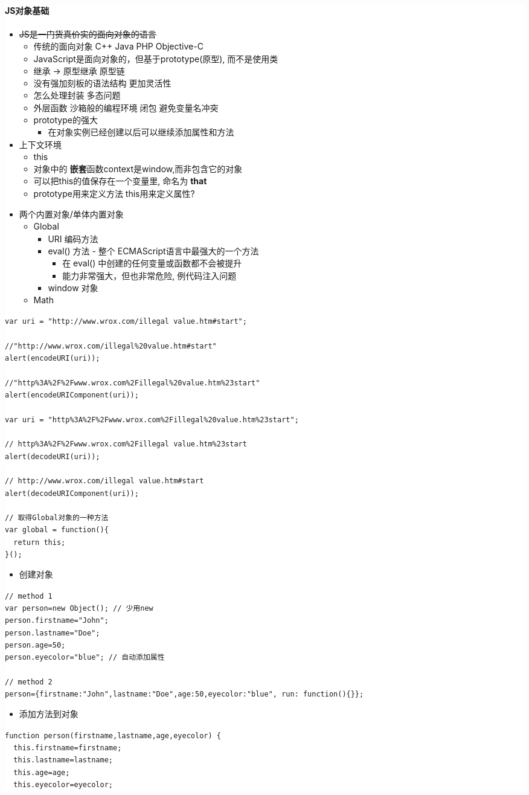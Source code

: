 #### **JS对象基础**
+ <del>JS是一门货真价实的面向对象的语言</del>
	+ 传统的面向对象 C++ Java PHP Objective-C
    * JavaScript是面向对象的，但基于prototype(原型), 而不是使用类
    + 继承 → 原型继承 原型链
    + 没有强加刻板的语法结构 更加灵活性
    + 怎么处理封装 多态问题
    + 外层函数 沙箱般的编程环境 闭包 避免变量名冲突
	+ prototype的强大 
		* 在对象实例已经创建以后可以继续添加属性和方法
+ 上下文环境 
	* this
	+ 对象中的 **嵌套**函数context是window,而非包含它的对象
	+ 可以把this的值保存在一个变量里, 命名为 **that**
	+ prototype用来定义方法 this用来定义属性?
* 两个内置对象/单体内置对象
	* Global
    	* URI 编码方法
        * eval() 方法 - 整个 ECMAScript语言中最强大的一个方法
        	* 在 eval() 中创建的任何变量或函数都不会被提升
            * 能力非常强大，但也非常危险, 例代码注入问题
        * window 对象
    * Math
~~~
var uri = "http://www.wrox.com/illegal value.htm#start";

//"http://www.wrox.com/illegal%20value.htm#start"
alert(encodeURI(uri));

//"http%3A%2F%2Fwww.wrox.com%2Fillegal%20value.htm%23start"
alert(encodeURIComponent(uri));

var uri = "http%3A%2F%2Fwww.wrox.com%2Fillegal%20value.htm%23start";

// http%3A%2F%2Fwww.wrox.com%2Fillegal value.htm%23start
alert(decodeURI(uri));

// http://www.wrox.com/illegal value.htm#start
alert(decodeURIComponent(uri));

// 取得Global对象的一种方法
var global = function(){
  return this;
}();
~~~
+ 创建对象
```
// method 1
var person=new Object(); // 少用new
person.firstname="John";
person.lastname="Doe";
person.age=50;
person.eyecolor="blue"; // 自动添加属性

// method 2
person={firstname:"John",lastname:"Doe",age:50,eyecolor:"blue", run: function(){}};
```
+ 添加方法到对象
```
function person(firstname,lastname,age,eyecolor) {
  this.firstname=firstname;
  this.lastname=lastname;
  this.age=age;
  this.eyecolor=eyecolor;
```